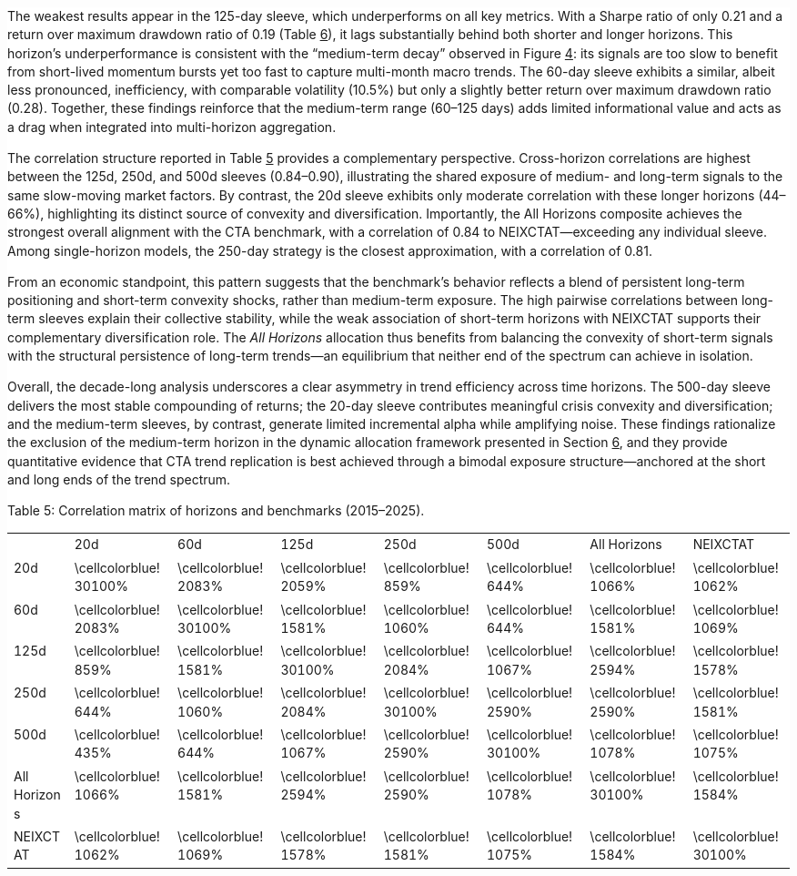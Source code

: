 The weakest results appear in the 125-day sleeve, which underperforms on all key metrics. With a Sharpe ratio of only 0.21 and a return over maximum drawdown ratio of 0.19 (Table [6](https://arxiv.org/html/2510.23150v1#S6.T6 "Table 6 ‣ 6.1 Benefit of Multi-Horizons for CTA Replication (2015-2025) ‣ 6 Excluding the Medium-Term Horizon ‣ Revisiting the Structure of Trend Premia: When Diversification Hides Redundancy")), it lags substantially behind both shorter and longer horizons. This horizon’s underperformance is consistent with the “medium-term decay” observed in Figure [4](https://arxiv.org/html/2510.23150v1#S6.F4 "Figure 4 ‣ 6 Excluding the Medium-Term Horizon ‣ Revisiting the Structure of Trend Premia: When Diversification Hides Redundancy"): its signals are too slow to benefit from short-lived momentum bursts yet too fast to capture multi-month macro trends. The 60-day sleeve exhibits a similar, albeit less pronounced, inefficiency, with comparable volatility (10.5%) but only a slightly better return over maximum drawdown ratio (0.28). Together, these findings reinforce that the medium-term range (60–125 days) adds limited informational value and acts as a drag when integrated into multi-horizon aggregation.

The correlation structure reported in Table [5](https://arxiv.org/html/2510.23150v1#S6.T5 "Table 5 ‣ 6.1 Benefit of Multi-Horizons for CTA Replication (2015-2025) ‣ 6 Excluding the Medium-Term Horizon ‣ Revisiting the Structure of Trend Premia: When Diversification Hides Redundancy") provides a complementary perspective. Cross-horizon correlations are highest between the 125d, 250d, and 500d sleeves (0.84–0.90), illustrating the shared exposure of medium- and long-term signals to the same slow-moving market factors. By contrast, the 20d sleeve exhibits only moderate correlation with these longer horizons (44–66%), highlighting its distinct source of convexity and diversification. Importantly, the All Horizons composite achieves the strongest overall alignment with the CTA benchmark, with a correlation of 0.84 to NEIXCTAT—exceeding any individual sleeve. Among single-horizon models, the 250-day strategy is the closest approximation, with a correlation of 0.81.

From an economic standpoint, this pattern suggests that the benchmark’s behavior reflects a blend of persistent long-term positioning and short-term convexity shocks, rather than medium-term exposure. The high pairwise correlations between long-term sleeves explain their collective stability, while the weak association of short-term horizons with NEIXCTAT supports their complementary diversification role. The *All Horizons* allocation thus benefits from balancing the convexity of short-term signals with the structural persistence of long-term trends—an equilibrium that neither end of the spectrum can achieve in isolation.

Overall, the decade-long analysis underscores a clear asymmetry in trend efficiency across time horizons. The 500-day sleeve delivers the most stable compounding of returns; the 20-day sleeve contributes meaningful crisis convexity and diversification; and the medium-term sleeves, by contrast, generate limited incremental alpha while amplifying noise. These findings rationalize the exclusion of the medium-term horizon in the dynamic allocation framework presented in Section [6](https://arxiv.org/html/2510.23150v1#S6 "6 Excluding the Medium-Term Horizon ‣ Revisiting the Structure of Trend Premia: When Diversification Hides Redundancy"), and they provide quantitative evidence that CTA trend replication is best achieved through a bimodal exposure structure—anchored at the short and long ends of the trend spectrum.

Table 5: Correlation matrix of horizons and benchmarks (2015–2025).

|  |  |  |  |  |  |  |  |
| --- | --- | --- | --- | --- | --- | --- | --- |
|  | 20d | 60d | 125d | 250d | 500d | All Horizons | NEIXCTAT |
| 20d | \cellcolorblue!30100% | \cellcolorblue!2083% | \cellcolorblue!2059% | \cellcolorblue!859% | \cellcolorblue!644% | \cellcolorblue!1066% | \cellcolorblue!1062% |
| 60d | \cellcolorblue!2083% | \cellcolorblue!30100% | \cellcolorblue!1581% | \cellcolorblue!1060% | \cellcolorblue!644% | \cellcolorblue!1581% | \cellcolorblue!1069% |
| 125d | \cellcolorblue!859% | \cellcolorblue!1581% | \cellcolorblue!30100% | \cellcolorblue!2084% | \cellcolorblue!1067% | \cellcolorblue!2594% | \cellcolorblue!1578% |
| 250d | \cellcolorblue!644% | \cellcolorblue!1060% | \cellcolorblue!2084% | \cellcolorblue!30100% | \cellcolorblue!2590% | \cellcolorblue!2590% | \cellcolorblue!1581% |
| 500d | \cellcolorblue!435% | \cellcolorblue!644% | \cellcolorblue!1067% | \cellcolorblue!2590% | \cellcolorblue!30100% | \cellcolorblue!1078% | \cellcolorblue!1075% |
| All Horizons | \cellcolorblue!1066% | \cellcolorblue!1581% | \cellcolorblue!2594% | \cellcolorblue!2590% | \cellcolorblue!1078% | \cellcolorblue!30100% | \cellcolorblue!1584% |
| NEIXCTAT | \cellcolorblue!1062% | \cellcolorblue!1069% | \cellcolorblue!1578% | \cellcolorblue!1581% | \cellcolorblue!1075% | \cellcolorblue!1584% | \cellcolorblue!30100% |
